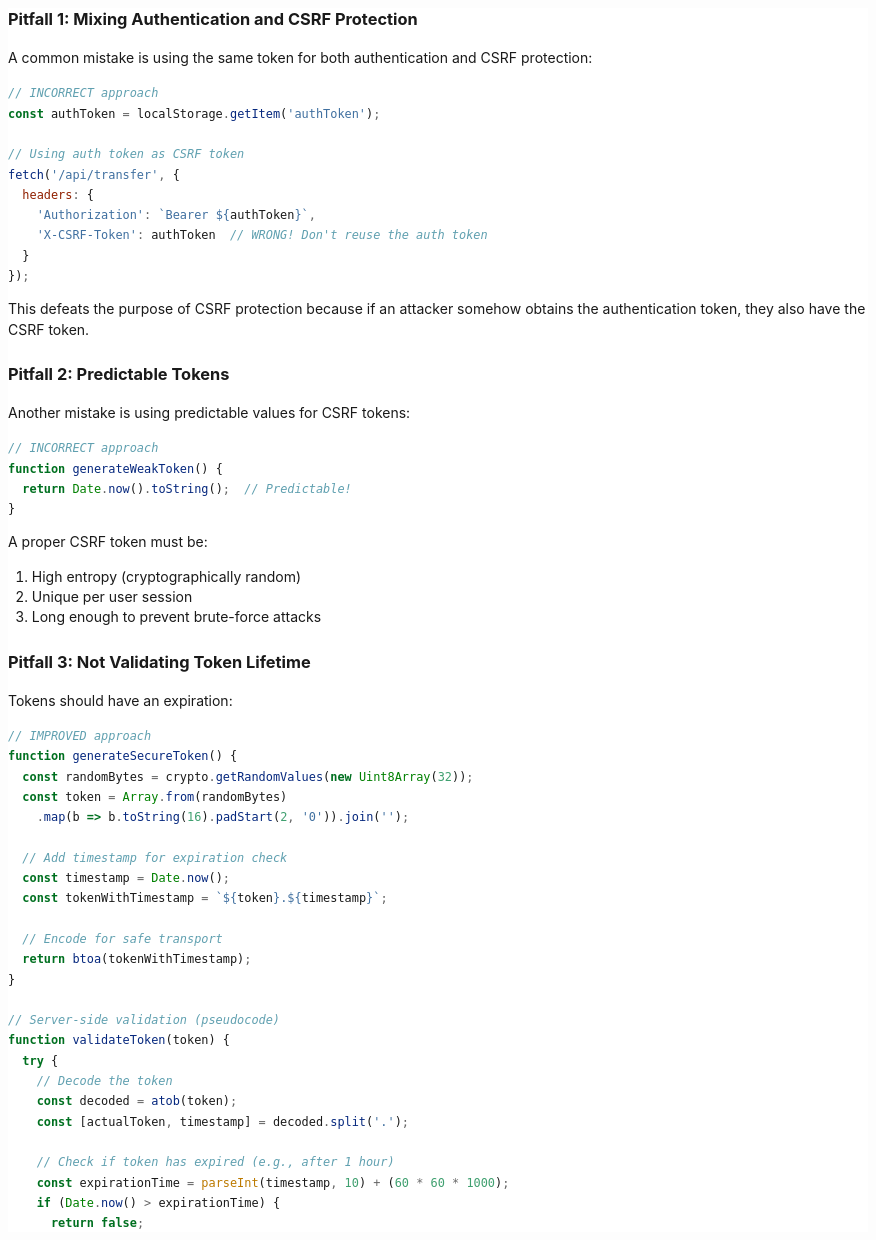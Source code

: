 ### Pitfall 1: Mixing Authentication and CSRF Protection

A common mistake is using the same token for both authentication and CSRF protection:

```javascript
// INCORRECT approach
const authToken = localStorage.getItem('authToken');

// Using auth token as CSRF token
fetch('/api/transfer', {
  headers: {
    'Authorization': `Bearer ${authToken}`,
    'X-CSRF-Token': authToken  // WRONG! Don't reuse the auth token
  }
});
```

This defeats the purpose of CSRF protection because if an attacker somehow obtains the authentication token, they also have the CSRF token.

### Pitfall 2: Predictable Tokens

Another mistake is using predictable values for CSRF tokens:

```javascript
// INCORRECT approach
function generateWeakToken() {
  return Date.now().toString();  // Predictable!
}
```

A proper CSRF token must be:

1. High entropy (cryptographically random)
2. Unique per user session
3. Long enough to prevent brute-force attacks

### Pitfall 3: Not Validating Token Lifetime

Tokens should have an expiration:

```javascript
// IMPROVED approach
function generateSecureToken() {
  const randomBytes = crypto.getRandomValues(new Uint8Array(32));
  const token = Array.from(randomBytes)
    .map(b => b.toString(16).padStart(2, '0')).join('');
  
  // Add timestamp for expiration check
  const timestamp = Date.now();
  const tokenWithTimestamp = `${token}.${timestamp}`;
  
  // Encode for safe transport
  return btoa(tokenWithTimestamp);
}

// Server-side validation (pseudocode)
function validateToken(token) {
  try {
    // Decode the token
    const decoded = atob(token);
    const [actualToken, timestamp] = decoded.split('.');
  
    // Check if token has expired (e.g., after 1 hour)
    const expirationTime = parseInt(timestamp, 10) + (60 * 60 * 1000);
    if (Date.now() > expirationTime) {
      return false;
```